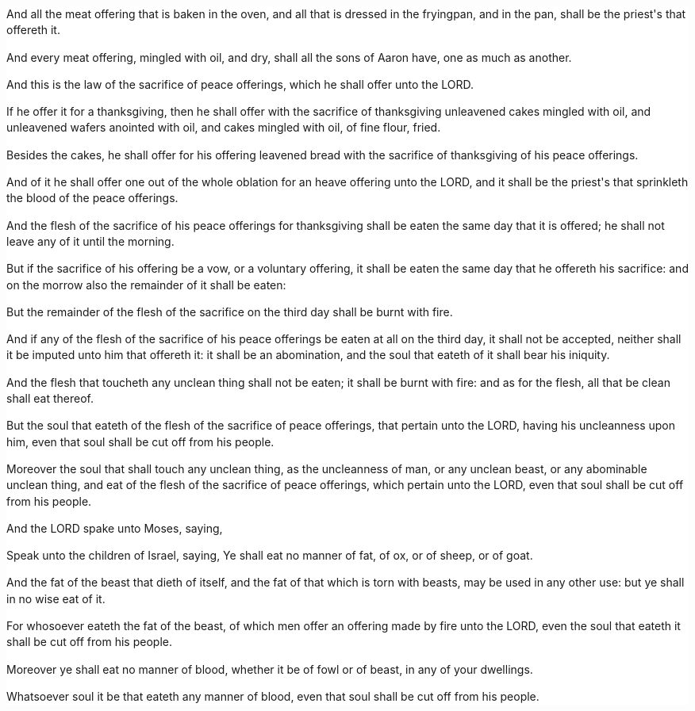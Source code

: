 <p id="kjvlev-7:9">And all the meat offering that is baken in the oven, and all that is dressed in the fryingpan, and in the pan, shall be the priest's that offereth it.</p>

<p id="kjvlev-7:10">And every meat offering, mingled with oil, and dry, shall all the sons of Aaron have, one as much as another.</p>

<p id="kjvlev-7:11">And this is the law of the sacrifice of peace offerings, which he shall offer unto the LORD.</p>

<p id="kjvlev-7:12">If he offer it for a thanksgiving, then he shall offer with the sacrifice of thanksgiving unleavened cakes mingled with oil, and unleavened wafers anointed with oil, and cakes mingled with oil, of fine flour, fried.</p>

<p id="kjvlev-7:13">Besides the cakes, he shall offer for his offering leavened bread with the sacrifice of thanksgiving of his peace offerings.</p>

<p id="kjvlev-7:14">And of it he shall offer one out of the whole oblation for an heave offering unto the LORD, and it shall be the priest's that sprinkleth the blood of the peace offerings.</p>

<p id="kjvlev-7:15">And the flesh of the sacrifice of his peace offerings for thanksgiving shall be eaten the same day that it is offered; he shall not leave any of it until the morning.</p>

<p id="kjvlev-7:16">But if the sacrifice of his offering be a vow, or a voluntary offering, it shall be eaten the same day that he offereth his sacrifice: and on the morrow also the remainder of it shall be eaten:</p>

<p id="kjvlev-7:17">But the remainder of the flesh of the sacrifice on the third day shall be burnt with fire.</p>

<p id="kjvlev-7:18">And if any of the flesh of the sacrifice of his peace offerings be eaten at all on the third day, it shall not be accepted, neither shall it be imputed unto him that offereth it: it shall be an abomination, and the soul that eateth of it shall bear his iniquity.</p>

<p id="kjvlev-7:19">And the flesh that toucheth any unclean thing shall not be eaten; it shall be burnt with fire: and as for the flesh, all that be clean shall eat thereof.</p>

<p id="kjvlev-7:20">But the soul that eateth of the flesh of the sacrifice of peace offerings, that pertain unto the LORD, having his uncleanness upon him, even that soul shall be cut off from his people.</p>

<p id="kjvlev-7:21">Moreover the soul that shall touch any unclean thing, as the uncleanness of man, or any unclean beast, or any abominable unclean thing, and eat of the flesh of the sacrifice of peace offerings, which pertain unto the LORD, even that soul shall be cut off from his people.</p>

<p id="kjvlev-7:22">And the LORD spake unto Moses, saying,</p>

<p id="kjvlev-7:23">Speak unto the children of Israel, saying, Ye shall eat no manner of fat, of ox, or of sheep, or of goat.</p>

<p id="kjvlev-7:24">And the fat of the beast that dieth of itself, and the fat of that which is torn with beasts, may be used in any other use: but ye shall in no wise eat of it.</p>

<p id="kjvlev-7:25">For whosoever eateth the fat of the beast, of which men offer an offering made by fire unto the LORD, even the soul that eateth it shall be cut off from his people.</p>

<p id="kjvlev-7:26">Moreover ye shall eat no manner of blood, whether it be of fowl or of beast, in any of your dwellings.</p>

<p id="kjvlev-7:27">Whatsoever soul it be that eateth any manner of blood, even that soul shall be cut off from his people.</p>
